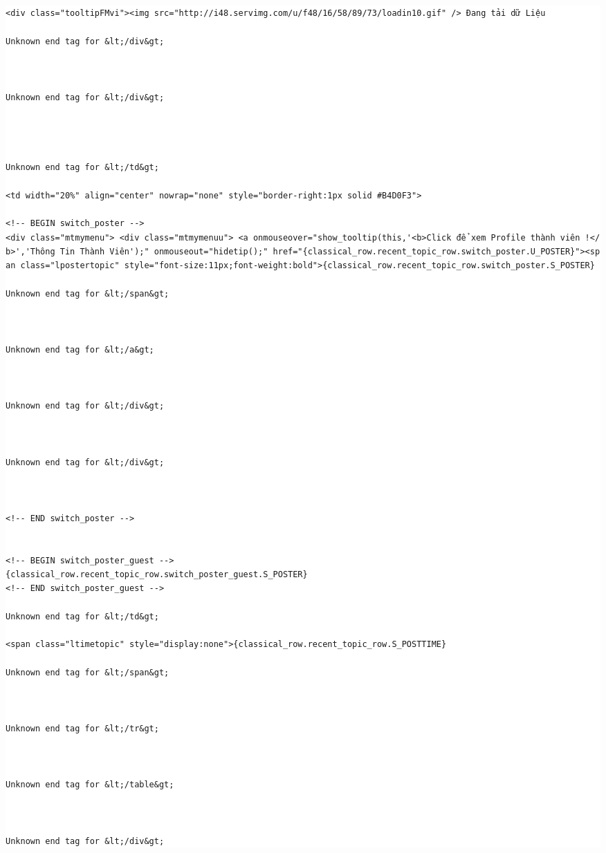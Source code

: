 ```
<div class="tooltipFMvi"><img src="http://i48.servimg.com/u/f48/16/58/89/73/loadin10.gif" /> Đang tải dữ Liệu

Unknown end tag for &lt;/div&gt;



Unknown end tag for &lt;/div&gt;




Unknown end tag for &lt;/td&gt;

<td width="20%" align="center" nowrap="none" style="border-right:1px solid #B4D0F3">

<!-- BEGIN switch_poster -->
<div class="mtmymenu"> <div class="mtmymenuu"> <a onmouseover="show_tooltip(this,'<b>Click để xem Profile thành viên !</b>','Thông Tin Thành Viên');" onmouseout="hidetip();" href="{classical_row.recent_topic_row.switch_poster.U_POSTER}"><span class="lpostertopic" style="font-size:11px;font-weight:bold">{classical_row.recent_topic_row.switch_poster.S_POSTER}

Unknown end tag for &lt;/span&gt;



Unknown end tag for &lt;/a&gt;



Unknown end tag for &lt;/div&gt;



Unknown end tag for &lt;/div&gt;



<!-- END switch_poster -->


<!-- BEGIN switch_poster_guest -->
{classical_row.recent_topic_row.switch_poster_guest.S_POSTER}
<!-- END switch_poster_guest -->

Unknown end tag for &lt;/td&gt;

<span class="ltimetopic" style="display:none">{classical_row.recent_topic_row.S_POSTTIME}

Unknown end tag for &lt;/span&gt;



Unknown end tag for &lt;/tr&gt;



Unknown end tag for &lt;/table&gt;



Unknown end tag for &lt;/div&gt;

```